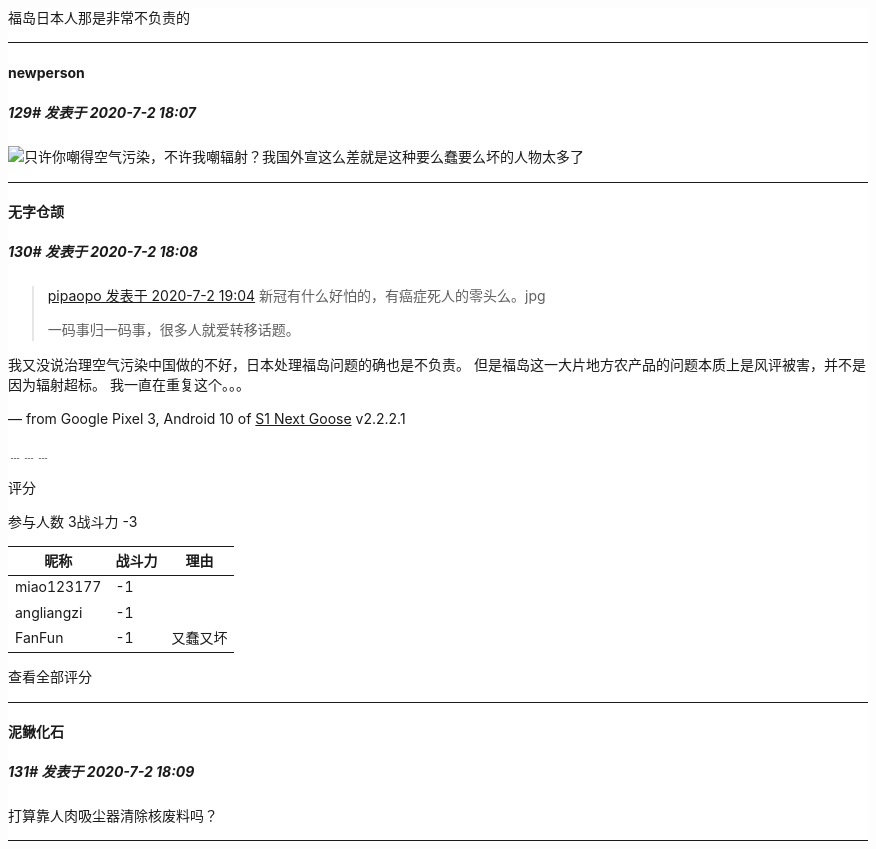 福岛日本人那是非常不负责的


-----

####  newperson  
##### 129#       发表于 2020-7-2 18:07


<img src="https://static.saraba1st.com/image/smiley/face2017/062.gif" referrerpolicy="no-referrer">只许你嘲得空气污染，不许我嘲辐射？我国外宣这么差就是这种要么蠢要么坏的人物太多了


-----

####  无字仓颉  
##### 130#       发表于 2020-7-2 18:08


<blockquote><a href="httphttps://bbs.saraba1st.com/2b/forum.php?mod=redirect&amp;goto=findpost&amp;pid=48039018&amp;ptid=1945311" target="_blank">pipaopo 发表于 2020-7-2 19:04</a>
新冠有什么好怕的，有癌症死人的零头么。jpg


一码事归一码事，很多人就爱转移话题。</blockquote>
我又没说治理空气污染中国做的不好，日本处理福岛问题的确也是不负责。
但是福岛这一大片地方农产品的问题本质上是风评被害，并不是因为辐射超标。
我一直在重复这个。。。

— from Google Pixel 3, Android 10 of [S1 Next Goose](https://pan.baidu.com/s/1mi43uRm) v2.2.2.1


﹍﹍﹍

评分


 参与人数 3战斗力 -3

|昵称|战斗力|理由|
|----|---|---|
| miao123177|-1||
| angliangzi|-1||
| FanFun|-1|又蠢又坏|


查看全部评分


-----

####  泥鳅化石  
##### 131#       发表于 2020-7-2 18:09


打算靠人肉吸尘器清除核废料吗？


-----
